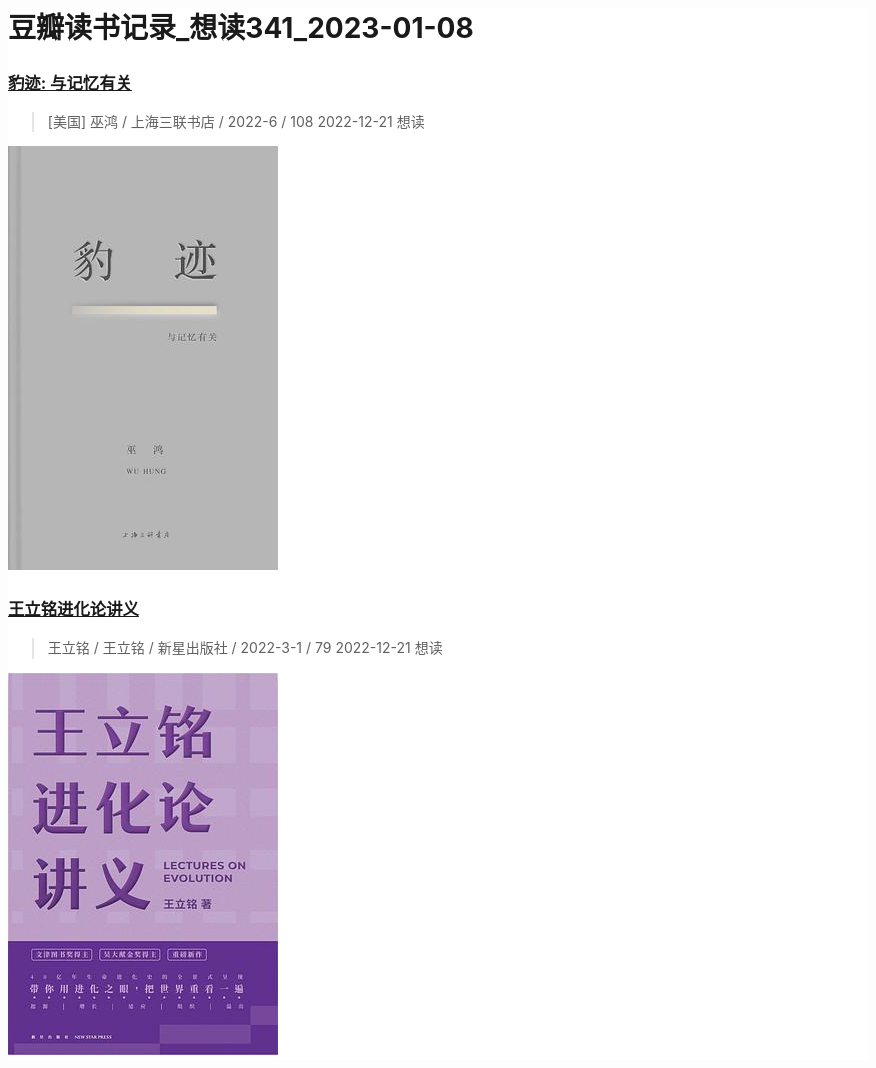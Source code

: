 # 豆瓣读书记录_想读341_2023-01-08
### [豹迹: 与记忆有关](https://book.douban.com/subject/35920152/) 
> [美国] 巫鸿 / 上海三联书店 / 2022-6 / 108
> 2022-12-21 想读

![](html_想读\s34235019.jpg)


### [王立铭进化论讲义](https://book.douban.com/subject/35780513/) 
> 王立铭 / 王立铭 / 新星出版社 / 2022-3-1 / 79
> 2022-12-21 想读

![](html_想读\s34161309.jpg)

